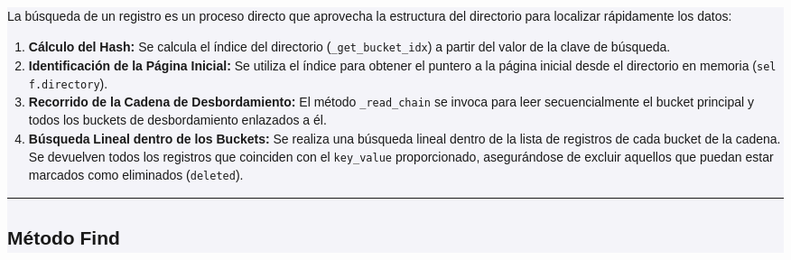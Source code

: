 La búsqueda de un registro es un proceso directo que aprovecha la estructura del directorio para localizar rápidamente los datos:

1.  **Cálculo del Hash:** Se calcula el índice del directorio (`_get_bucket_idx`) a partir del valor de la clave de búsqueda.
2.  **Identificación de la Página Inicial:** Se utiliza el índice para obtener el puntero a la página inicial desde el directorio en memoria (`self.directory`).
3.  **Recorrido de la Cadena de Desbordamiento:** El método `_read_chain` se invoca para leer secuencialmente el bucket principal y todos los buckets de desbordamiento enlazados a él.
4.  **Búsqueda Lineal dentro de los Buckets:** Se realiza una búsqueda lineal dentro de la lista de registros de cada bucket de la cadena. Se devuelven todos los registros que coinciden con el `key_value` proporcionado, asegurándose de excluir aquellos que puedan estar marcados como eliminados (`deleted`).

---
Método Find
---

<style>
body {
  font-family: sans-serif;
  background-color: #f4f4f9;
}

.timeline {
  position: relative;
  max-width: 800px;
  margin: 0 auto;
}

/* La línea vertical del centro */
.timeline::after {
  content: '';
  position: absolute;
  width: 3px;
  background-color: #dcdcdc;
  top: 0;
  bottom: 0;
  left: 50%;
  margin-left: -1.5px;
}

/* Contenedor para cada paso */
.container {
  padding: 10px 40px;
  position: relative;
  background-color: inherit;
  width: 50%;
  box-sizing: border-box;
}

/* El ícono en la línea de tiempo */
.container::after {
  content: '';
  position: absolute;
  width: 40px;
  height: 40px;
  right: -20px;
  background-color: #343a40; /* Color oscuro para el ícono */
  border: 3px solid #f4f4f9;
  top: 15px;
  border-radius: 8px;
  z-index: 1;
  display: flex;
  justify-content: center;
  align-items: center;